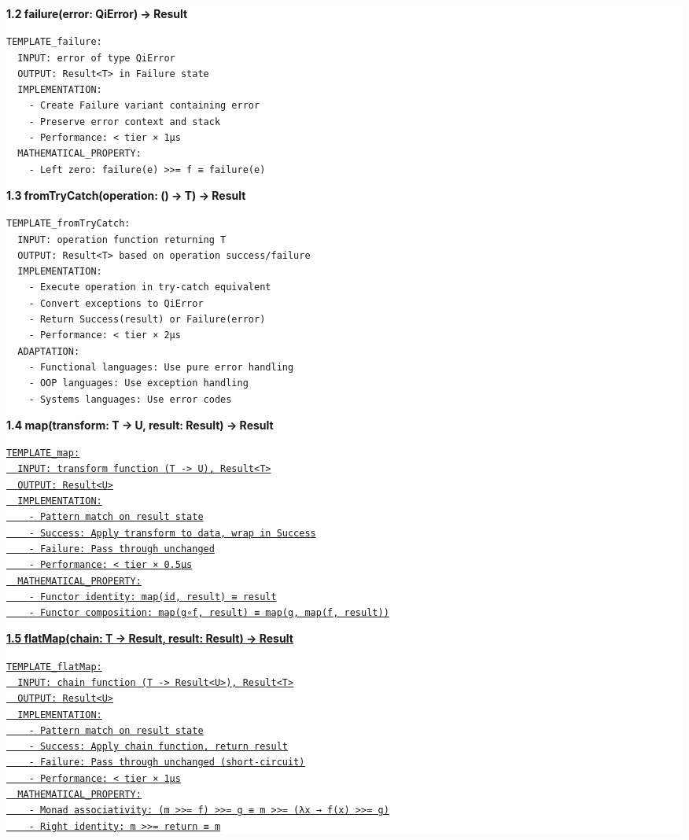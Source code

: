 **1.2 failure(error: QiError) -> Result<T>**
```
TEMPLATE_failure:
  INPUT: error of type QiError
  OUTPUT: Result<T> in Failure state
  IMPLEMENTATION:
    - Create Failure variant containing error
    - Preserve error context and stack
    - Performance: < tier × 1μs
  MATHEMATICAL_PROPERTY:
    - Left zero: failure(e) >>= f ≡ failure(e)
```

**1.3 fromTryCatch(operation: () -> T) -> Result<T>**
```
TEMPLATE_fromTryCatch:
  INPUT: operation function returning T
  OUTPUT: Result<T> based on operation success/failure
  IMPLEMENTATION:
    - Execute operation in try-catch equivalent
    - Convert exceptions to QiError
    - Return Success(result) or Failure(error)
    - Performance: < tier × 2μs
  ADAPTATION:
    - Functional languages: Use pure error handling
    - OOP languages: Use exception handling
    - Systems languages: Use error codes
```

**1.4 map(transform: T -> U, result: Result<T>) -> Result<U>**
```
TEMPLATE_map:
  INPUT: transform function (T -> U), Result<T>
  OUTPUT: Result<U>
  IMPLEMENTATION:
    - Pattern match on result state
    - Success: Apply transform to data, wrap in Success
    - Failure: Pass through unchanged
    - Performance: < tier × 0.5μs
  MATHEMATICAL_PROPERTY:
    - Functor identity: map(id, result) ≡ result
    - Functor composition: map(g∘f, result) ≡ map(g, map(f, result))
```

**1.5 flatMap(chain: T -> Result<U>, result: Result<T>) -> Result<U>**
```
TEMPLATE_flatMap:
  INPUT: chain function (T -> Result<U>), Result<T>
  OUTPUT: Result<U>
  IMPLEMENTATION:
    - Pattern match on result state
    - Success: Apply chain function, return result
    - Failure: Pass through unchanged (short-circuit)
    - Performance: < tier × 1μs
  MATHEMATICAL_PROPERTY:
    - Monad associativity: (m >>= f) >>= g ≡ m >>= (λx → f(x) >>= g)
    - Right identity: m >>= return ≡ m
```
